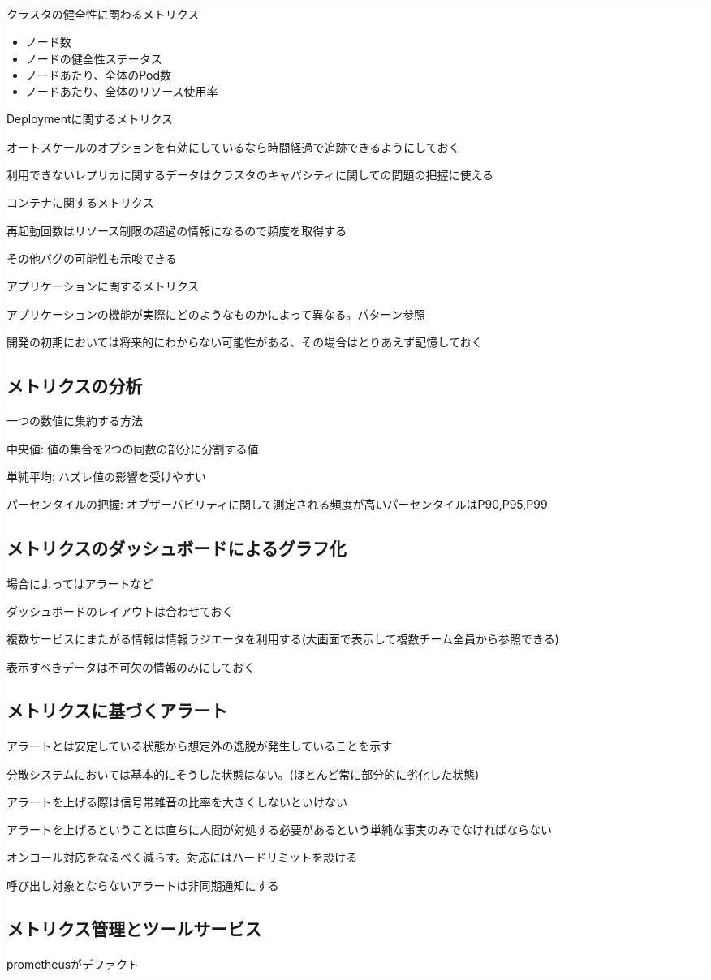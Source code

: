 クラスタの健全性に関わるメトリクス

* ノード数
* ノードの健全性ステータス
* ノードあたり、全体のPod数
* ノードあたり、全体のリソース使用率

Deploymentに関するメトリクス

オートスケールのオプションを有効にしているなら時間経過で追跡できるようにしておく

利用できないレプリカに関するデータはクラスタのキャパシティに関しての問題の把握に使える

コンテナに関するメトリクス

再起動回数はリソース制限の超過の情報になるので頻度を取得する

その他バグの可能性も示唆できる

アプリケーションに関するメトリクス

アプリケーションの機能が実際にどのようなものかによって異なる。パターン参照

開発の初期においては将来的にわからない可能性がある、その場合はとりあえず記憶しておく

## メトリクスの分析

一つの数値に集約する方法

中央値: 値の集合を2つの同数の部分に分割する値

単純平均: ハズレ値の影響を受けやすい

パーセンタイルの把握: オブザーバビリティに関して測定される頻度が高いパーセンタイルはP90,P95,P99

## メトリクスのダッシュボードによるグラフ化

場合によってはアラートなど

ダッシュボードのレイアウトは合わせておく

複数サービスにまたがる情報は情報ラジエータを利用する(大画面で表示して複数チーム全員から参照できる)

表示すべきデータは不可欠の情報のみにしておく


## メトリクスに基づくアラート

アラートとは安定している状態から想定外の逸脱が発生していることを示す

分散システムにおいては基本的にそうした状態はない。(ほとんど常に部分的に劣化した状態)

アラートを上げる際は信号帯雑音の比率を大きくしないといけない

アラートを上げるということは直ちに人間が対処する必要があるという単純な事実のみでなければならない

オンコール対応をなるべく減らす。対応にはハードリミットを設ける

呼び出し対象とならないアラートは非同期通知にする

## メトリクス管理とツールサービス

prometheusがデファクト




